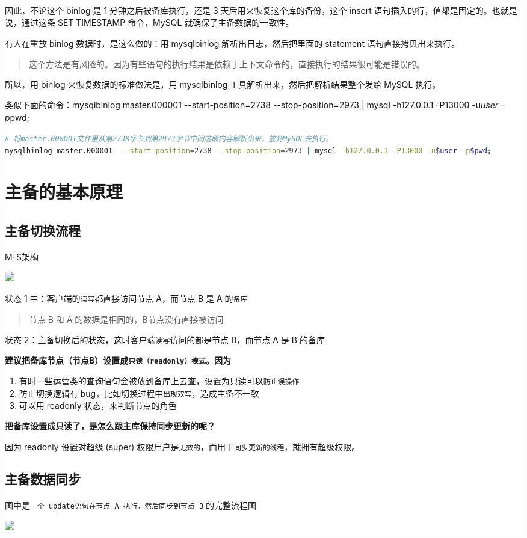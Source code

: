 

因此，不论这个 binlog 是 1 分钟之后被备库执行，还是 3 天后用来恢复这个库的备份，这个 insert 语句插入的行，值都是固定的。也就是说，通过这条 SET TIMESTAMP 命令，MySQL 就确保了主备数据的一致性。



有人在重放 binlog 数据时，是这么做的：用 mysqlbinlog 解析出日志，然后把里面的 statement 语句直接拷贝出来执行。

> 这个方法是有风险的。因为有些语句的执行结果是依赖于上下文命令的，直接执行的结果很可能是错误的。



所以，用 binlog 来恢复数据的标准做法是，用 mysqlbinlog 工具解析出来，然后把解析结果整个发给 MySQL 执行。

类似下面的命令：mysqlbinlog master.000001 --start-position=2738 --stop-position=2973 | mysql -h127.0.0.1 -P13000 -u$user -p$pwd;

```bash
# 将master.000001文件里从第2738字节到第2973字节中间这段内容解析出来，放到MySQL去执行。
mysqlbinlog master.000001  --start-position=2738 --stop-position=2973 | mysql -h127.0.0.1 -P13000 -u$user -p$pwd;
```



# 主备的基本原理

## 主备切换流程

M-S架构

![](https://sink-blog-pic.oss-cn-shenzhen.aliyuncs.com/img/mysql/24_MySQL%20%E4%B8%BB%E5%A4%87%E5%88%87%E6%8D%A2%E6%B5%81%E7%A8%8B)



状态 1 中：客户端的`读写`都直接访问节点 A，而节点 B 是 A 的`备库`

> 节点 B 和 A 的数据是相同的，B节点没有直接被访问

状态 2：主备切换后的状态，这时客户端`读写`访问的都是节点 B，而节点 A 是 B 的备库



**建议把备库节点（节点B）设置成`只读（readonly）模式`。因为**

1. 有时一些运营类的查询语句会被放到备库上去查，设置为只读可以`防止误操作`
2. 防止切换逻辑有 bug，比如切换过程中`出现双写`，造成主备不一致
3. 可以用 readonly 状态，来判断节点的角色



**把备库设置成只读了，是怎么跟主库保持同步更新的呢？**

因为 readonly 设置对超级 (super) 权限用户是`无效的`，而用于`同步更新的线程`，就拥有超级权限。



## 主备数据同步

图中是`一个 update语句在节点 A 执行，然后同步到节点 B` 的完整流程图

![](https://sink-blog-pic.oss-cn-shenzhen.aliyuncs.com/img/mysql/24_%E4%B8%BB%E5%A4%87%E6%B5%81%E7%A8%8B%E5%9B%BE)
